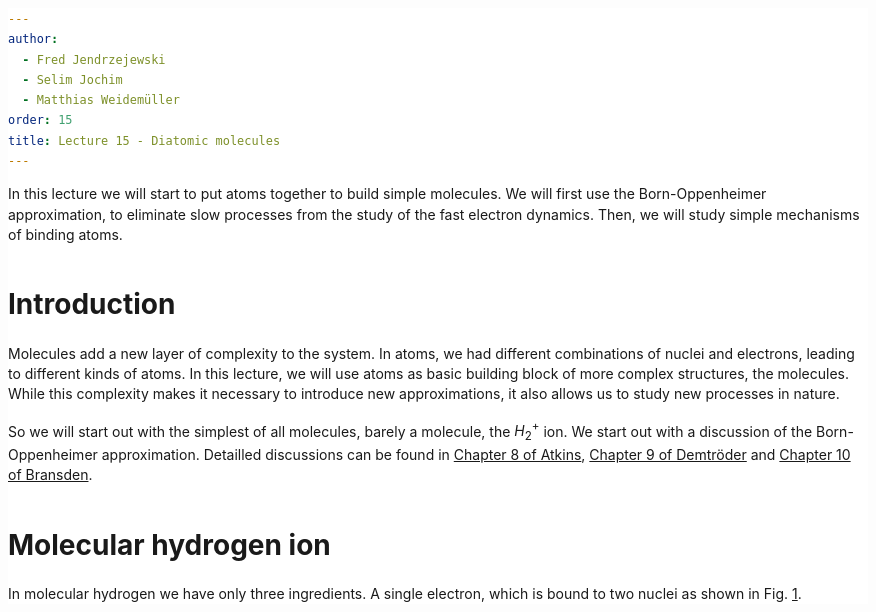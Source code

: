 ```yaml
---
author:
  - Fred Jendrzejewski
  - Selim Jochim
  - Matthias Weidemüller
order: 15
title: Lecture 15 - Diatomic molecules
---
```


In this lecture we will start to put atoms together to build simple
molecules. We will first use the Born-Oppenheimer approximation, to
eliminate slow processes from the study of the fast electron dynamics.
Then, we will study simple mechanisms of binding atoms.

# Introduction

Molecules add a new layer of complexity to the system. In atoms, we had
different combinations of nuclei and electrons, leading to different
kinds of atoms. In this lecture, we will use atoms as basic building
block of more complex structures, the molecules. While this complexity
makes it necessary to introduce new approximations, it also allows us to
study new processes in nature.

So we will start out with the simplest of all molecules, barely a
molecule, the $H_2^+$ ion. We start out with a discussion of the
Born-Oppenheimer approximation. Detailled discussions can be found in
[Chapter 8 of Atkins](https://books.google.de/books?id=9KEPAQAAMAAJ), [Chapter 9 of Demtröder](http://dx.doi.org/10.1007/978-3-642-10298-1) and
[Chapter 10 of Bransden](https://books.google.de/books?id=i5IPWXDQlcIC).

# Molecular hydrogen ion

In molecular hydrogen we have only three ingredients. A single electron,
which is bound to two nuclei as shown in Fig.
[1](#fig-hydrogen-ion).

<figure id="fig-hydrogen-ion">